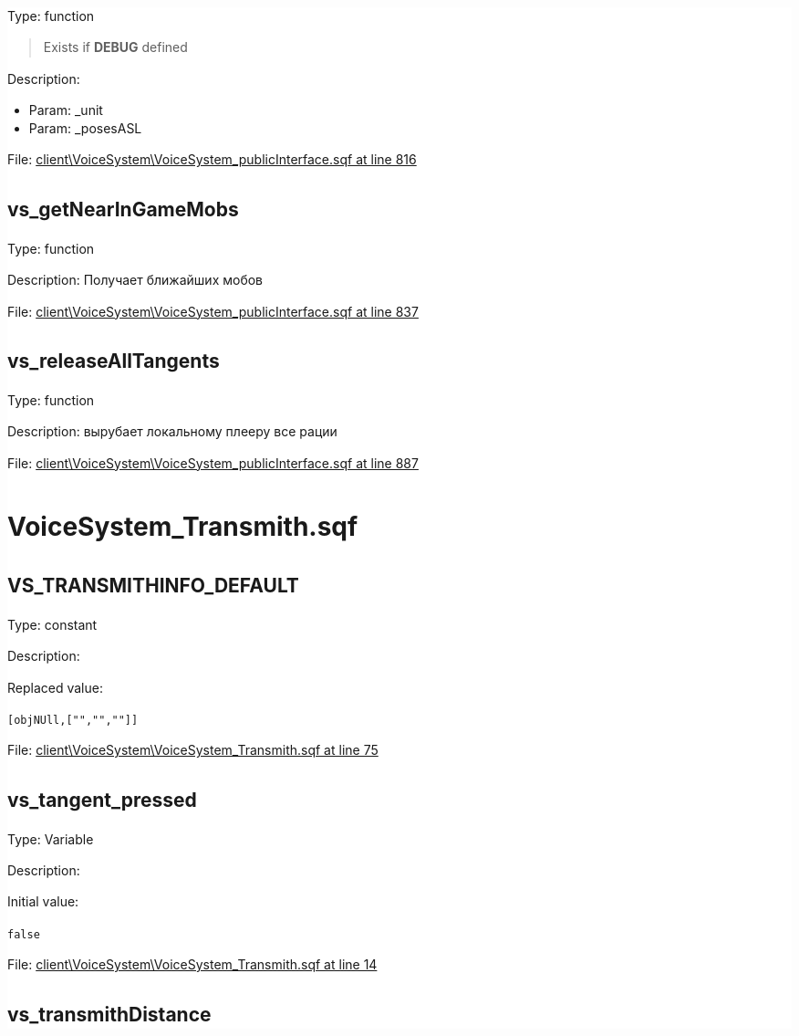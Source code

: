 Type: function

> Exists if **DEBUG** defined

Description: 
- Param: _unit
- Param: _posesASL

File: [client\VoiceSystem\VoiceSystem_publicInterface.sqf at line 816](../../../Src/client/VoiceSystem/VoiceSystem_publicInterface.sqf#L816)
## vs_getNearInGameMobs

Type: function

Description: Получает ближайших мобов


File: [client\VoiceSystem\VoiceSystem_publicInterface.sqf at line 837](../../../Src/client/VoiceSystem/VoiceSystem_publicInterface.sqf#L837)
## vs_releaseAllTangents

Type: function

Description: вырубает локальному плееру все рации


File: [client\VoiceSystem\VoiceSystem_publicInterface.sqf at line 887](../../../Src/client/VoiceSystem/VoiceSystem_publicInterface.sqf#L887)
# VoiceSystem_Transmith.sqf

## VS_TRANSMITHINFO_DEFAULT

Type: constant

Description: 


Replaced value:
```sqf
[objNUll,["","",""]]
```
File: [client\VoiceSystem\VoiceSystem_Transmith.sqf at line 75](../../../Src/client/VoiceSystem/VoiceSystem_Transmith.sqf#L75)
## vs_tangent_pressed

Type: Variable

Description: 


Initial value:
```sqf
false
```
File: [client\VoiceSystem\VoiceSystem_Transmith.sqf at line 14](../../../Src/client/VoiceSystem/VoiceSystem_Transmith.sqf#L14)
## vs_transmithDistance
